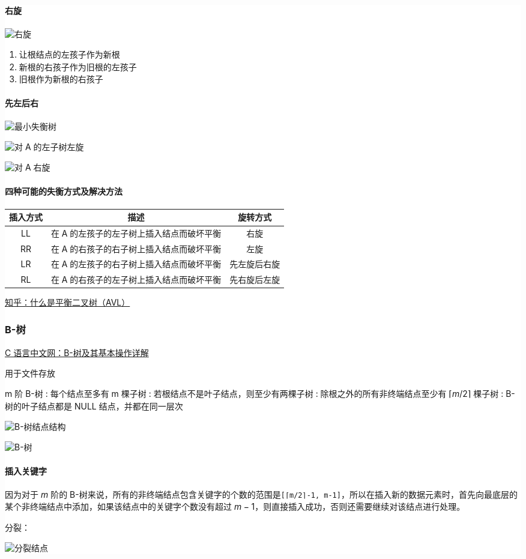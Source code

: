 #### 右旋

![右旋](https://pic4.zhimg.com/v2-373766641d1c03a78f3d7eac803d1f57_b.webp)

1. 让根结点的左孩子作为新根
2. 新根的右孩子作为旧根的左孩子
3. 旧根作为新根的右孩子

#### 先左后右

![最小失衡树](https://pic4.zhimg.com/80/v2-f95f74ae3e76458d56ae3208bdde5987_1440w.jpg)

![对 A 的左子树左旋](https://pic3.zhimg.com/80/v2-e60c01fa31634d9c63c63ecfb58036b2_1440w.jpg)

![对 A 右旋](https://pic3.zhimg.com/80/v2-37639b80cb65b60a531d3f5dc73dad52_1440w.jpg)

#### 四种可能的失衡方式及解决方法

| 插入方式 |                   描述                    |   旋转方式   |
| :------: | :---------------------------------------: | :----------: |
|    LL    | 在 A 的左孩子的左子树上插入结点而破坏平衡 |     右旋     |
|    RR    | 在 A 的右孩子的右子树上插入结点而破坏平衡 |     左旋     |
|    LR    | 在 A 的左孩子的右子树上插入结点而破坏平衡 | 先左旋后右旋 |
|    RL    | 在 A 的右孩子的左子树上插入结点而破坏平衡 | 先右旋后左旋 |

[知乎：什么是平衡二叉树（AVL）](https://zhuanlan.zhihu.com/p/56066942)

### B-树

[C 语言中文网：B-树及其基本操作详解](http://c.biancheng.net/view/vip_3434.html)

用于文件存放

m 阶 B-树
: 每个结点至多有 m 棵子树
: 若根结点不是叶子结点，则至少有两棵子树
: 除根之外的所有非终端结点至少有 $\lceil m/2\rceil$ 棵子树
: B-树的叶子结点都是 NULL 结点，并都在同一层次

![B-树结点结构](http://c.biancheng.net/uploads/allimg/190427/1039101922-0.png)

![B-树](http://c.biancheng.net/uploads/allimg/190427/1039101D9-1.png)

#### 插入关键字

因为对于 $m$ 阶的 B-树来说，所有的非终端结点包含关键字的个数的范围是`[⌈m/2⌉-1, m-1]`，所以在插入新的数据元素时，首先向最底层的某个非终端结点中添加，如果该结点中的关键字个数没有超过 $m-1$，则直接插入成功，否则还需要继续对该结点进行处理。

分裂：

![分裂结点](http://c.biancheng.net/uploads/allimg/190427/103910C13-8.png)


[^1]: （$d$ 指两点间的最短路径长度，$l$ 指两点间的邻接距离）